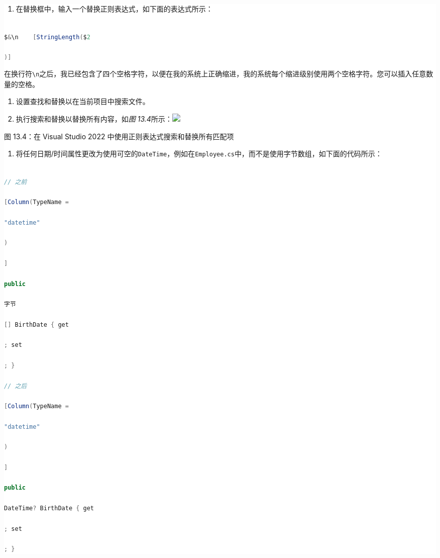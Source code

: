 1.  在替换框中，输入一个替换正则表达式，如下面的表达式所示：

```cs

$&\n    [StringLength($2

)]

```

在换行符`\n`之后，我已经包含了四个空格字符，以便在我的系统上正确缩进，我的系统每个缩进级别使用两个空格字符。您可以插入任意数量的空格。

1.  设置查找和替换以在当前项目中搜索文件。

1.  执行搜索和替换以替换所有内容，如*图 13.4*所示：![](img/Image00103.jpg)

图 13.4：在 Visual Studio 2022 中使用正则表达式搜索和替换所有匹配项

1.  将任何日期/时间属性更改为使用可空的`DateTime`，例如在`Employee.cs`中，而不是使用字节数组，如下面的代码所示：

```cs

// 之前

[Column(TypeName =

"datetime"

)

]

public

字节

[] BirthDate { get

; set

; }

// 之后

[Column(TypeName =

"datetime"

)

]

public

DateTime? BirthDate { get

; set

; }

```
